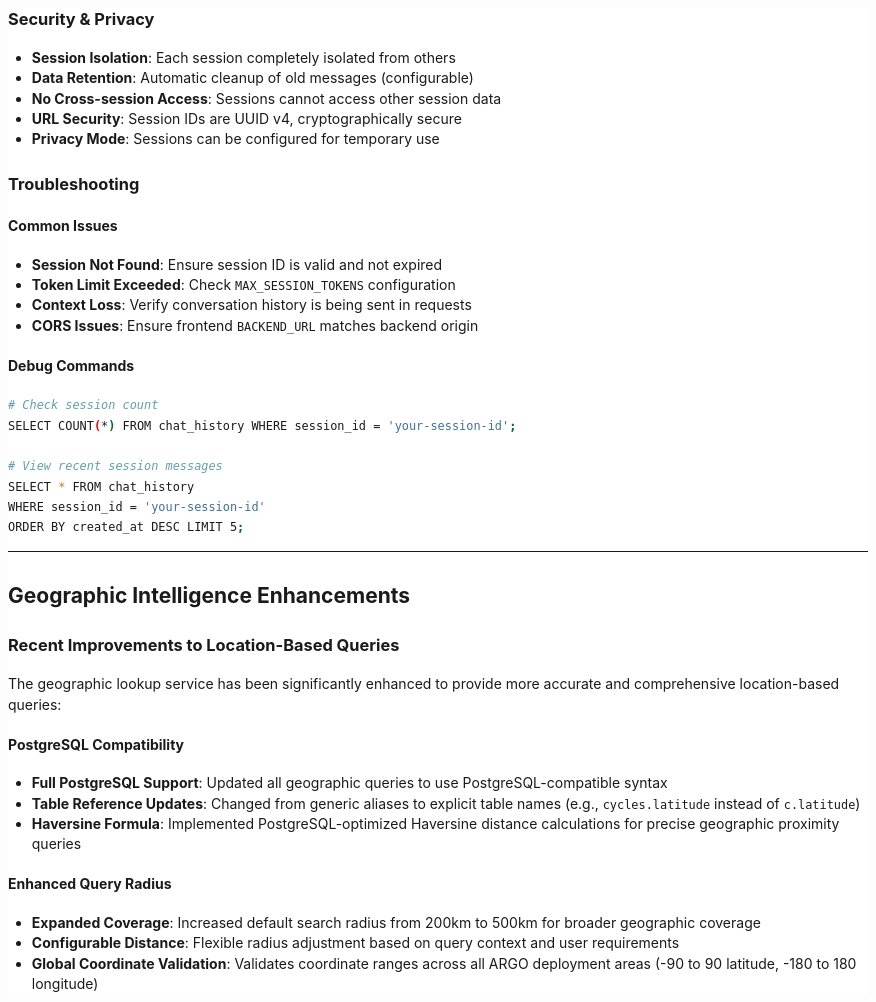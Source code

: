 ### Security & Privacy

- **Session Isolation**: Each session completely isolated from others
- **Data Retention**: Automatic cleanup of old messages (configurable)
- **No Cross-session Access**: Sessions cannot access other session data
- **URL Security**: Session IDs are UUID v4, cryptographically secure
- **Privacy Mode**: Sessions can be configured for temporary use

### Troubleshooting

#### Common Issues
- **Session Not Found**: Ensure session ID is valid and not expired
- **Token Limit Exceeded**: Check `MAX_SESSION_TOKENS` configuration
- **Context Loss**: Verify conversation history is being sent in requests
- **CORS Issues**: Ensure frontend `BACKEND_URL` matches backend origin

#### Debug Commands
```bash
# Check session count
SELECT COUNT(*) FROM chat_history WHERE session_id = 'your-session-id';

# View recent session messages
SELECT * FROM chat_history 
WHERE session_id = 'your-session-id' 
ORDER BY created_at DESC LIMIT 5;
```

***

## Geographic Intelligence Enhancements

### Recent Improvements to Location-Based Queries

The geographic lookup service has been significantly enhanced to provide more accurate and comprehensive location-based queries:

#### PostgreSQL Compatibility
- **Full PostgreSQL Support**: Updated all geographic queries to use PostgreSQL-compatible syntax
- **Table Reference Updates**: Changed from generic aliases to explicit table names (e.g., `cycles.latitude` instead of `c.latitude`)
- **Haversine Formula**: Implemented PostgreSQL-optimized Haversine distance calculations for precise geographic proximity queries

#### Enhanced Query Radius
- **Expanded Coverage**: Increased default search radius from 200km to 500km for broader geographic coverage
- **Configurable Distance**: Flexible radius adjustment based on query context and user requirements
- **Global Coordinate Validation**: Validates coordinate ranges across all ARGO deployment areas (-90 to 90 latitude, -180 to 180 longitude)

